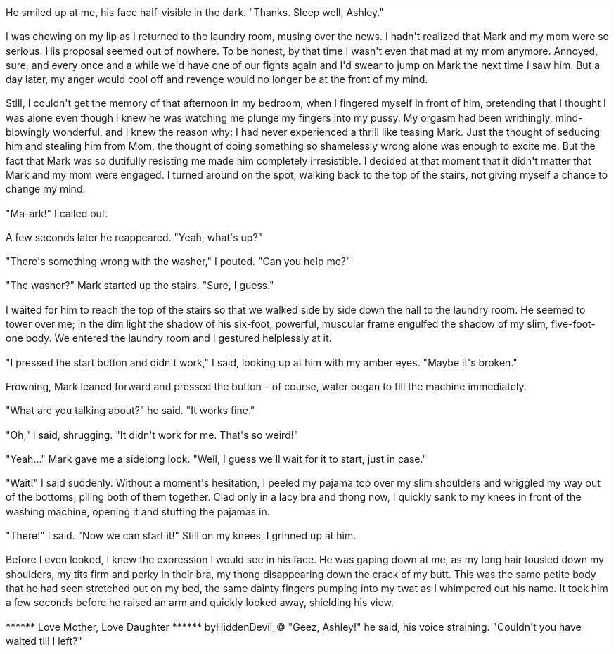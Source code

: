  He smiled up at me, his face half-visible in the dark. "Thanks. Sleep well, Ashley." 

 I was chewing on my lip as I returned to the laundry room, musing over the news. I hadn't realized that Mark and my mom were so serious. His proposal seemed out of nowhere. To be honest, by that time I wasn't even that mad at my mom anymore. Annoyed, sure, and every once and a while we'd have one of our fights again and I'd swear to jump on Mark the next time I saw him. But a day later, my anger would cool off and revenge would no longer be at the front of my mind. 

 Still, I couldn't get the memory of that afternoon in my bedroom, when I fingered myself in front of him, pretending that I thought I was alone even though I knew he was watching me plunge my fingers into my pussy. My orgasm had been writhingly, mind-blowingly wonderful, and I knew the reason why: I had never experienced a thrill like teasing Mark. Just the thought of seducing him and stealing him from Mom, the thought of doing something so shamelessly wrong alone was enough to excite me. But the fact that Mark was so dutifully resisting me made him completely irresistible. I decided at that moment that it didn't matter that Mark and my mom were engaged. I turned around on the spot, walking back to the top of the stairs, not giving myself a chance to change my mind. 

 "Ma-ark!" I called out. 

 A few seconds later he reappeared. "Yeah, what's up?" 

 "There's something wrong with the washer," I pouted. "Can you help me?" 

 "The washer?" Mark started up the stairs. "Sure, I guess." 

 I waited for him to reach the top of the stairs so that we walked side by side down the hall to the laundry room. He seemed to tower over me; in the dim light the shadow of his six-foot, powerful, muscular frame engulfed the shadow of my slim, five-foot-one body. We entered the laundry room and I gestured helplessly at it. 

 "I pressed the start button and didn't work," I said, looking up at him with my amber eyes. "Maybe it's broken." 

 Frowning, Mark leaned forward and pressed the button &ndash; of course, water began to fill the machine immediately. 

 "What are you talking about?" he said. "It works fine." 

 "Oh," I said, shrugging. "It didn't work for me. That's so weird!" 

 "Yeah…" Mark gave me a sidelong look. "Well, I guess we'll wait for it to start, just in case." 

 "Wait!" I said suddenly. Without a moment's hesitation, I peeled my pajama top over my slim shoulders and wriggled my way out of the bottoms, piling both of them together. Clad only in a lacy bra and thong now, I quickly sank to my knees in front of the washing machine, opening it and stuffing the pajamas in. 

 "There!" I said. "Now we can start it!" Still on my knees, I grinned up at him. 

 Before I even looked, I knew the expression I would see in his face. He was gaping down at me, as my long hair tousled down my shoulders, my tits firm and perky in their bra, my thong disappearing down the crack of my butt. This was the same petite body that he had seen stretched out on my bed, the same dainty fingers pumping into my twat as I whimpered out his name. It took him a few seconds before he raised an arm and quickly looked away, shielding his view.  

 

 ****** Love Mother, Love Daughter ****** byHiddenDevil_© "Geez, Ashley!" he said, his voice straining. "Couldn't you have waited till I left?" 
